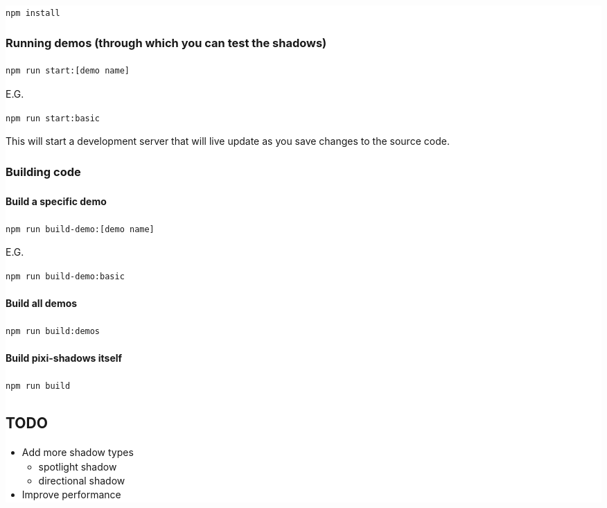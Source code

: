 ```
npm install
```

### Running demos (through which you can test the shadows)

```
npm run start:[demo name]
```

E.G.

```
npm run start:basic
```

This will start a development server that will live update as you save changes to the source code.

### Building code

#### Build a specific demo

```
npm run build-demo:[demo name]
```

E.G.

```
npm run build-demo:basic
```

#### Build all demos

```
npm run build:demos
```

#### Build pixi-shadows itself

```
npm run build
```

## TODO

- Add more shadow types
  - spotlight shadow
  - directional shadow
- Improve performance
